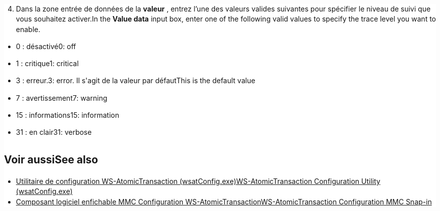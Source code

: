 4. <span data-ttu-id="1bc31-183">Dans la zone entrée de données de la **valeur** , entrez l’une des valeurs valides suivantes pour spécifier le niveau de suivi que vous souhaitez activer.</span><span class="sxs-lookup"><span data-stu-id="1bc31-183">In the **Value data** input box, enter one of the following valid values to specify the trace level you want to enable.</span></span>

- <span data-ttu-id="1bc31-184">0 : désactivé</span><span class="sxs-lookup"><span data-stu-id="1bc31-184">0: off</span></span>

- <span data-ttu-id="1bc31-185">1 : critique</span><span class="sxs-lookup"><span data-stu-id="1bc31-185">1: critical</span></span>

- <span data-ttu-id="1bc31-186">3 : erreur.</span><span class="sxs-lookup"><span data-stu-id="1bc31-186">3: error.</span></span> <span data-ttu-id="1bc31-187">Il s'agit de la valeur par défaut</span><span class="sxs-lookup"><span data-stu-id="1bc31-187">This is the default value</span></span>

- <span data-ttu-id="1bc31-188">7 : avertissement</span><span class="sxs-lookup"><span data-stu-id="1bc31-188">7: warning</span></span>

- <span data-ttu-id="1bc31-189">15 : informations</span><span class="sxs-lookup"><span data-stu-id="1bc31-189">15: information</span></span>

- <span data-ttu-id="1bc31-190">31 : en clair</span><span class="sxs-lookup"><span data-stu-id="1bc31-190">31: verbose</span></span>

## <a name="see-also"></a><span data-ttu-id="1bc31-191">Voir aussi</span><span class="sxs-lookup"><span data-stu-id="1bc31-191">See also</span></span>

- [<span data-ttu-id="1bc31-192">Utilitaire de configuration WS-AtomicTransaction (wsatConfig.exe)</span><span class="sxs-lookup"><span data-stu-id="1bc31-192">WS-AtomicTransaction Configuration Utility (wsatConfig.exe)</span></span>](../../../../docs/framework/wcf/ws-atomictransaction-configuration-utility-wsatconfig-exe.md)
- [<span data-ttu-id="1bc31-193">Composant logiciel enfichable MMC Configuration WS-AtomicTransaction</span><span class="sxs-lookup"><span data-stu-id="1bc31-193">WS-AtomicTransaction Configuration MMC Snap-in</span></span>](../../../../docs/framework/wcf/ws-atomictransaction-configuration-mmc-snap-in.md)
